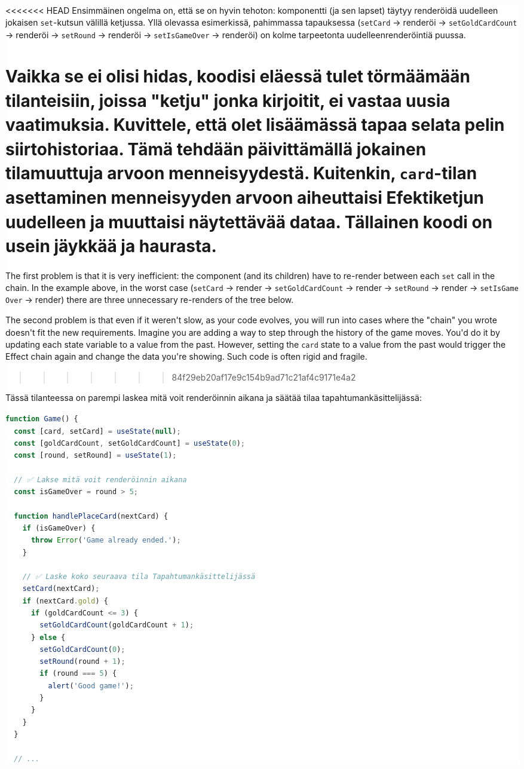 <<<<<<< HEAD
Ensimmäinen ongelma on, että se on hyvin tehoton: komponentti (ja sen lapset) täytyy renderöidä uudelleen jokaisen `set`-kutsun välillä ketjussa. Yllä olevassa esimerkissä, pahimmassa tapauksessa (`setCard` → renderöi → `setGoldCardCount` → renderöi → `setRound` → renderöi → `setIsGameOver` → renderöi) on kolme tarpeetonta uudelleenrenderöintiä puussa.

Vaikka se ei olisi hidas, koodisi eläessä tulet törmäämään tilanteisiin, joissa "ketju" jonka kirjoitit, ei vastaa uusia vaatimuksia. Kuvittele, että olet lisäämässä tapaa selata pelin siirtohistoriaa. Tämä tehdään päivittämällä jokainen tilamuuttuja arvoon menneisyydestä. Kuitenkin, `card`-tilan asettaminen menneisyyden arvoon aiheuttaisi Efektiketjun uudelleen ja muuttaisi näytettävää dataa. Tällainen koodi on usein jäykkää ja haurasta.
=======
The first problem is that it is very inefficient: the component (and its children) have to re-render between each `set` call in the chain. In the example above, in the worst case (`setCard` → render → `setGoldCardCount` → render → `setRound` → render → `setIsGameOver` → render) there are three unnecessary re-renders of the tree below.

The second problem is that even if it weren't slow, as your code evolves, you will run into cases where the "chain" you wrote doesn't fit the new requirements. Imagine you are adding a way to step through the history of the game moves. You'd do it by updating each state variable to a value from the past. However, setting the `card` state to a value from the past would trigger the Effect chain again and change the data you're showing. Such code is often rigid and fragile.
>>>>>>> 84f29eb20af17e9c154b9ad71c21af4c9171e4a2

Tässä tilanteessa on parempi laskea mitä voit renderöinnin aikana ja säätää tilaa tapahtumankäsittelijässä:

```js {6-7,14-26}
function Game() {
  const [card, setCard] = useState(null);
  const [goldCardCount, setGoldCardCount] = useState(0);
  const [round, setRound] = useState(1);

  // ✅ Lakse mitä voit renderöinnin aikana
  const isGameOver = round > 5;

  function handlePlaceCard(nextCard) {
    if (isGameOver) {
      throw Error('Game already ended.');
    }

    // ✅ Laske koko seuraava tila Tapahtumankäsittelijässä
    setCard(nextCard);
    if (nextCard.gold) {
      if (goldCardCount <= 3) {
        setGoldCardCount(goldCardCount + 1);
      } else {
        setGoldCardCount(0);
        setRound(round + 1);
        if (round === 5) {
          alert('Good game!');
        }
      }
    }
  }

  // ...
```
